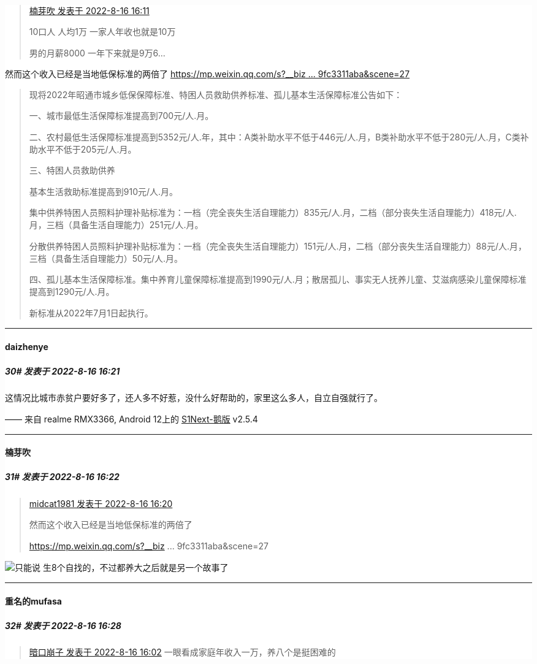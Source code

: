 <blockquote><a href="httphttps://bbs.saraba1st.com/2b/forum.php?mod=redirect&amp;goto=findpost&amp;pid=57089789&amp;ptid=2087253" target="_blank">楠芽吹 发表于 2022-8-16 16:11</a>

10口人 人均1万 一家人年收也就是10万

男的月薪8000 一年下来就是9万6...</blockquote>
然而这个收入已经是当地低保标准的两倍了
[https://mp.weixin.qq.com/s?__biz ... 9fc3311aba&amp;scene=27](https://mp.weixin.qq.com/s?__biz=MzUxNTEyNTA4Ng==&amp;mid=2247501964&amp;idx=2&amp;sn=9e627af07d4722d7bc9b3d226924fed3&amp;chksm=f9b9f2bdcece7bab6e807368736bbcf419b33a362590b8aebe1cfa3ceb081f6e5d9fc3311aba&amp;scene=27) <blockquote>现将2022年昭通市城乡低保保障标准、特困人员救助供养标准、孤儿基本生活保障标准公告如下：

一、城市最低生活保障标准提高到700元/人.月。

二、农村最低生活保障标准提高到5352元/人.年，其中：A类补助水平不低于446元/人.月，B类补助水平不低于280元/人.月，C类补助水平不低于205元/人.月。

三、特困人员救助供养

基本生活救助标准提高到910元/人.月。

集中供养特困人员照料护理补贴标准为：一档（完全丧失生活自理能力）835元/人.月，二档（部分丧失生活自理能力）418元/人.月，三档（具备生活自理能力）251元/人.月。

分散供养特困人员照料护理补贴标准为：一档（完全丧失生活自理能力）151元/人.月，二档（部分丧失生活自理能力）88元/人.月，三档（具备生活自理能力）50元/人.月。

四、孤儿基本生活保障标准。集中养育儿童保障标准提高到1990元/人.月；散居孤儿、事实无人抚养儿童、艾滋病感染儿童保障标准提高到1290元/人.月。

新标准从2022年7月1日起执行。</blockquote>

*****

####  daizhenye  
##### 30#       发表于 2022-8-16 16:21

这情况比城市赤贫户要好多了，还人多不好惹，没什么好帮助的，家里这么多人，自立自强就行了。

—— 来自 realme RMX3366, Android 12上的 [S1Next-鹅版](https://github.com/ykrank/S1-Next/releases) v2.5.4



*****

####  楠芽吹  
##### 31#       发表于 2022-8-16 16:22

<blockquote><a href="httphttps://bbs.saraba1st.com/2b/forum.php?mod=redirect&amp;goto=findpost&amp;pid=57089908&amp;ptid=2087253" target="_blank">midcat1981 发表于 2022-8-16 16:20</a>

然而这个收入已经是当地低保标准的两倍了

https://mp.weixin.qq.com/s?__biz ... 9fc3311aba&amp;scene=27</blockquote>
<img src="https://static.saraba1st.com/image/smiley/face2017/067.png" referrerpolicy="no-referrer">只能说 生8个自找的，不过都养大之后就是另一个故事了

*****

####  重名的mufasa  
##### 32#       发表于 2022-8-16 16:28

<blockquote><a href="httphttps://bbs.saraba1st.com/2b/forum.php?mod=redirect&amp;goto=findpost&amp;pid=57089673&amp;ptid=2087253" target="_blank">暗口崩子 发表于 2022-8-16 16:02</a>
一眼看成家庭年收入一万，养八个是挺困难的
